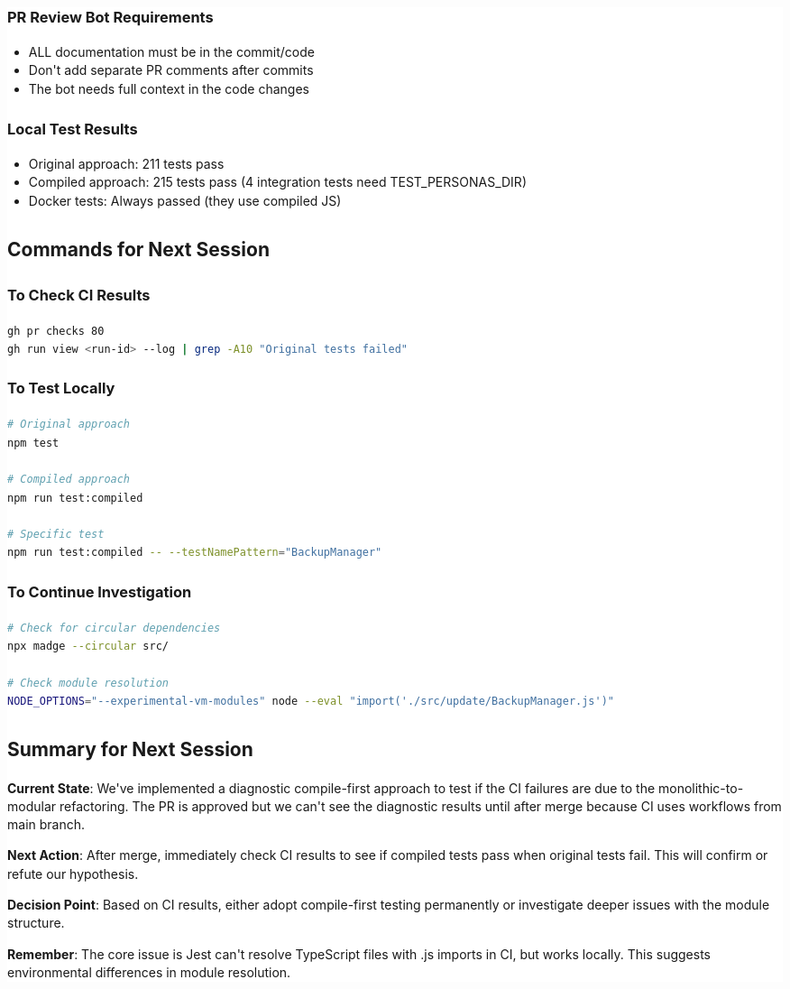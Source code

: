 ### PR Review Bot Requirements
- ALL documentation must be in the commit/code
- Don't add separate PR comments after commits
- The bot needs full context in the code changes

### Local Test Results
- Original approach: 211 tests pass
- Compiled approach: 215 tests pass (4 integration tests need TEST_PERSONAS_DIR)
- Docker tests: Always passed (they use compiled JS)

## Commands for Next Session

### To Check CI Results
```bash
gh pr checks 80
gh run view <run-id> --log | grep -A10 "Original tests failed"
```

### To Test Locally
```bash
# Original approach
npm test

# Compiled approach
npm run test:compiled

# Specific test
npm run test:compiled -- --testNamePattern="BackupManager"
```

### To Continue Investigation
```bash
# Check for circular dependencies
npx madge --circular src/

# Check module resolution
NODE_OPTIONS="--experimental-vm-modules" node --eval "import('./src/update/BackupManager.js')"
```

## Summary for Next Session

**Current State**: We've implemented a diagnostic compile-first approach to test if the CI failures are due to the monolithic-to-modular refactoring. The PR is approved but we can't see the diagnostic results until after merge because CI uses workflows from main branch.

**Next Action**: After merge, immediately check CI results to see if compiled tests pass when original tests fail. This will confirm or refute our hypothesis.

**Decision Point**: Based on CI results, either adopt compile-first testing permanently or investigate deeper issues with the module structure.

**Remember**: The core issue is Jest can't resolve TypeScript files with .js imports in CI, but works locally. This suggests environmental differences in module resolution.